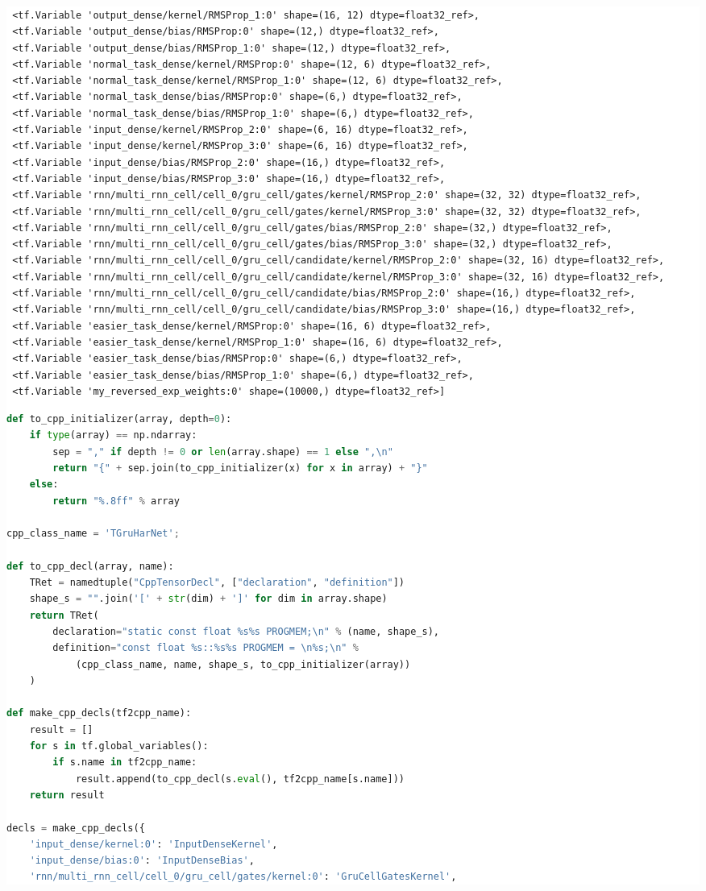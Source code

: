      <tf.Variable 'output_dense/kernel/RMSProp_1:0' shape=(16, 12) dtype=float32_ref>,
     <tf.Variable 'output_dense/bias/RMSProp:0' shape=(12,) dtype=float32_ref>,
     <tf.Variable 'output_dense/bias/RMSProp_1:0' shape=(12,) dtype=float32_ref>,
     <tf.Variable 'normal_task_dense/kernel/RMSProp:0' shape=(12, 6) dtype=float32_ref>,
     <tf.Variable 'normal_task_dense/kernel/RMSProp_1:0' shape=(12, 6) dtype=float32_ref>,
     <tf.Variable 'normal_task_dense/bias/RMSProp:0' shape=(6,) dtype=float32_ref>,
     <tf.Variable 'normal_task_dense/bias/RMSProp_1:0' shape=(6,) dtype=float32_ref>,
     <tf.Variable 'input_dense/kernel/RMSProp_2:0' shape=(6, 16) dtype=float32_ref>,
     <tf.Variable 'input_dense/kernel/RMSProp_3:0' shape=(6, 16) dtype=float32_ref>,
     <tf.Variable 'input_dense/bias/RMSProp_2:0' shape=(16,) dtype=float32_ref>,
     <tf.Variable 'input_dense/bias/RMSProp_3:0' shape=(16,) dtype=float32_ref>,
     <tf.Variable 'rnn/multi_rnn_cell/cell_0/gru_cell/gates/kernel/RMSProp_2:0' shape=(32, 32) dtype=float32_ref>,
     <tf.Variable 'rnn/multi_rnn_cell/cell_0/gru_cell/gates/kernel/RMSProp_3:0' shape=(32, 32) dtype=float32_ref>,
     <tf.Variable 'rnn/multi_rnn_cell/cell_0/gru_cell/gates/bias/RMSProp_2:0' shape=(32,) dtype=float32_ref>,
     <tf.Variable 'rnn/multi_rnn_cell/cell_0/gru_cell/gates/bias/RMSProp_3:0' shape=(32,) dtype=float32_ref>,
     <tf.Variable 'rnn/multi_rnn_cell/cell_0/gru_cell/candidate/kernel/RMSProp_2:0' shape=(32, 16) dtype=float32_ref>,
     <tf.Variable 'rnn/multi_rnn_cell/cell_0/gru_cell/candidate/kernel/RMSProp_3:0' shape=(32, 16) dtype=float32_ref>,
     <tf.Variable 'rnn/multi_rnn_cell/cell_0/gru_cell/candidate/bias/RMSProp_2:0' shape=(16,) dtype=float32_ref>,
     <tf.Variable 'rnn/multi_rnn_cell/cell_0/gru_cell/candidate/bias/RMSProp_3:0' shape=(16,) dtype=float32_ref>,
     <tf.Variable 'easier_task_dense/kernel/RMSProp:0' shape=(16, 6) dtype=float32_ref>,
     <tf.Variable 'easier_task_dense/kernel/RMSProp_1:0' shape=(16, 6) dtype=float32_ref>,
     <tf.Variable 'easier_task_dense/bias/RMSProp:0' shape=(6,) dtype=float32_ref>,
     <tf.Variable 'easier_task_dense/bias/RMSProp_1:0' shape=(6,) dtype=float32_ref>,
     <tf.Variable 'my_reversed_exp_weights:0' shape=(10000,) dtype=float32_ref>]




```python
def to_cpp_initializer(array, depth=0):
    if type(array) == np.ndarray:
        sep = "," if depth != 0 or len(array.shape) == 1 else ",\n"
        return "{" + sep.join(to_cpp_initializer(x) for x in array) + "}"
    else:
        return "%.8ff" % array

cpp_class_name = 'TGruHarNet';

def to_cpp_decl(array, name):
    TRet = namedtuple("CppTensorDecl", ["declaration", "definition"])
    shape_s = "".join('[' + str(dim) + ']' for dim in array.shape) 
    return TRet(
        declaration="static const float %s%s PROGMEM;\n" % (name, shape_s),
        definition="const float %s::%s%s PROGMEM = \n%s;\n" % 
            (cpp_class_name, name, shape_s, to_cpp_initializer(array))
    )

def make_cpp_decls(tf2cpp_name):
    result = []
    for s in tf.global_variables():
        if s.name in tf2cpp_name:
            result.append(to_cpp_decl(s.eval(), tf2cpp_name[s.name]))
    return result

decls = make_cpp_decls({
    'input_dense/kernel:0': 'InputDenseKernel',
    'input_dense/bias:0': 'InputDenseBias',
    'rnn/multi_rnn_cell/cell_0/gru_cell/gates/kernel:0': 'GruCellGatesKernel',
```
